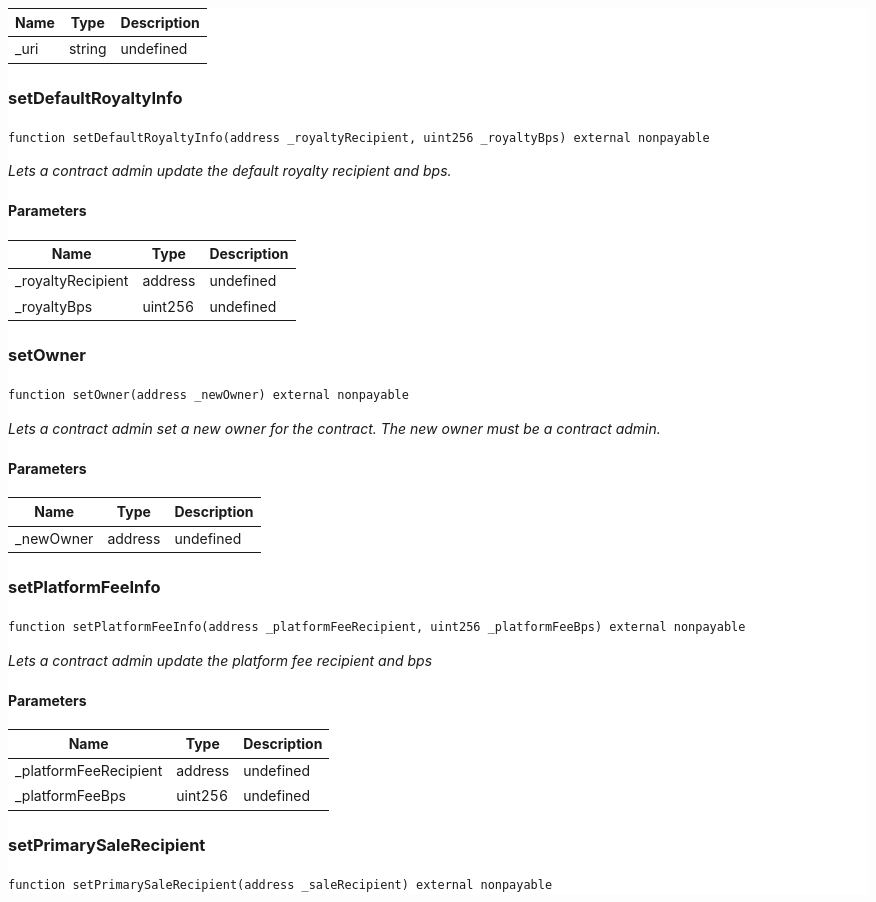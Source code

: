 | Name  | Type   | Description |
| ----- | ------ | ----------- |
| \_uri | string | undefined   |

### setDefaultRoyaltyInfo

```solidity
function setDefaultRoyaltyInfo(address _royaltyRecipient, uint256 _royaltyBps) external nonpayable
```

_Lets a contract admin update the default royalty recipient and bps._

#### Parameters

| Name               | Type    | Description |
| ------------------ | ------- | ----------- |
| \_royaltyRecipient | address | undefined   |
| \_royaltyBps       | uint256 | undefined   |

### setOwner

```solidity
function setOwner(address _newOwner) external nonpayable
```

_Lets a contract admin set a new owner for the contract. The new owner must be a contract admin._

#### Parameters

| Name       | Type    | Description |
| ---------- | ------- | ----------- |
| \_newOwner | address | undefined   |

### setPlatformFeeInfo

```solidity
function setPlatformFeeInfo(address _platformFeeRecipient, uint256 _platformFeeBps) external nonpayable
```

_Lets a contract admin update the platform fee recipient and bps_

#### Parameters

| Name                   | Type    | Description |
| ---------------------- | ------- | ----------- |
| \_platformFeeRecipient | address | undefined   |
| \_platformFeeBps       | uint256 | undefined   |

### setPrimarySaleRecipient

```solidity
function setPrimarySaleRecipient(address _saleRecipient) external nonpayable
```
